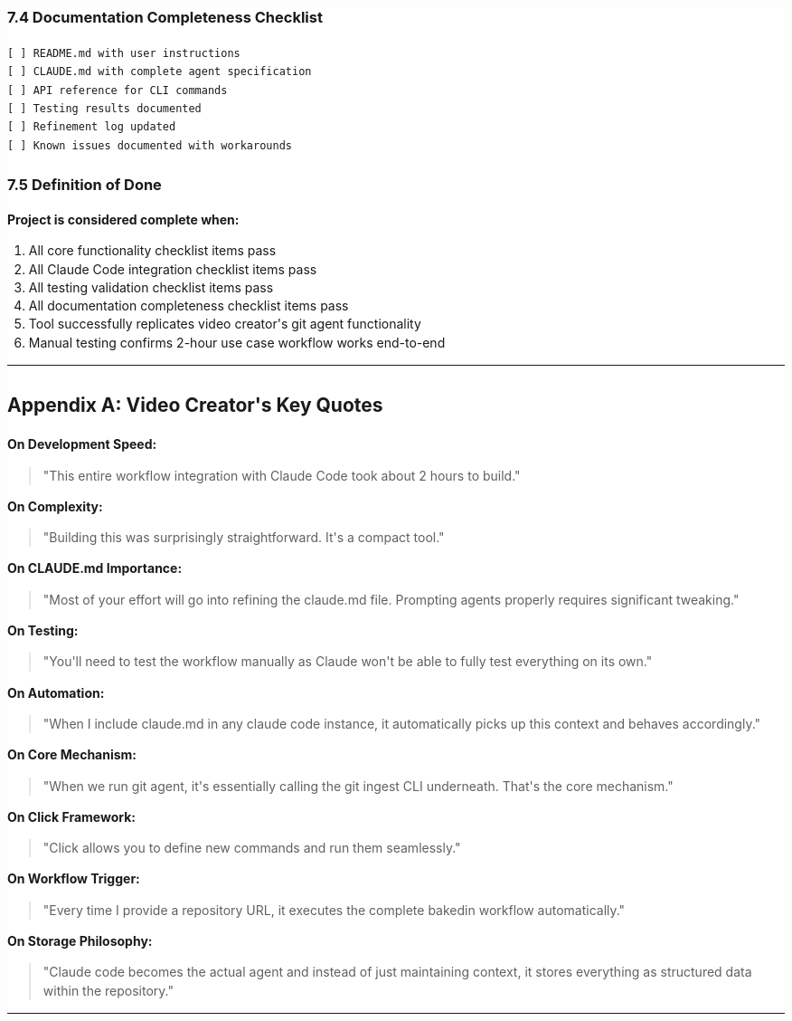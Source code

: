 ### 7.4 Documentation Completeness Checklist

```
[ ] README.md with user instructions
[ ] CLAUDE.md with complete agent specification
[ ] API reference for CLI commands
[ ] Testing results documented
[ ] Refinement log updated
[ ] Known issues documented with workarounds
```

### 7.5 Definition of Done

**Project is considered complete when:**
1. All core functionality checklist items pass
2. All Claude Code integration checklist items pass
3. All testing validation checklist items pass
4. All documentation completeness checklist items pass
5. Tool successfully replicates video creator's git agent functionality
6. Manual testing confirms 2-hour use case workflow works end-to-end

---

## Appendix A: Video Creator's Key Quotes

**On Development Speed:**
> "This entire workflow integration with Claude Code took about 2 hours to build."

**On Complexity:**
> "Building this was surprisingly straightforward. It's a compact tool."

**On CLAUDE.md Importance:**
> "Most of your effort will go into refining the claude.md file. Prompting agents properly requires significant tweaking."

**On Testing:**
> "You'll need to test the workflow manually as Claude won't be able to fully test everything on its own."

**On Automation:**
> "When I include claude.md in any claude code instance, it automatically picks up this context and behaves accordingly."

**On Core Mechanism:**
> "When we run git agent, it's essentially calling the git ingest CLI underneath. That's the core mechanism."

**On Click Framework:**
> "Click allows you to define new commands and run them seamlessly."

**On Workflow Trigger:**
> "Every time I provide a repository URL, it executes the complete bakedin workflow automatically."

**On Storage Philosophy:**
> "Claude code becomes the actual agent and instead of just maintaining context, it stores everything as structured data within the repository."

---